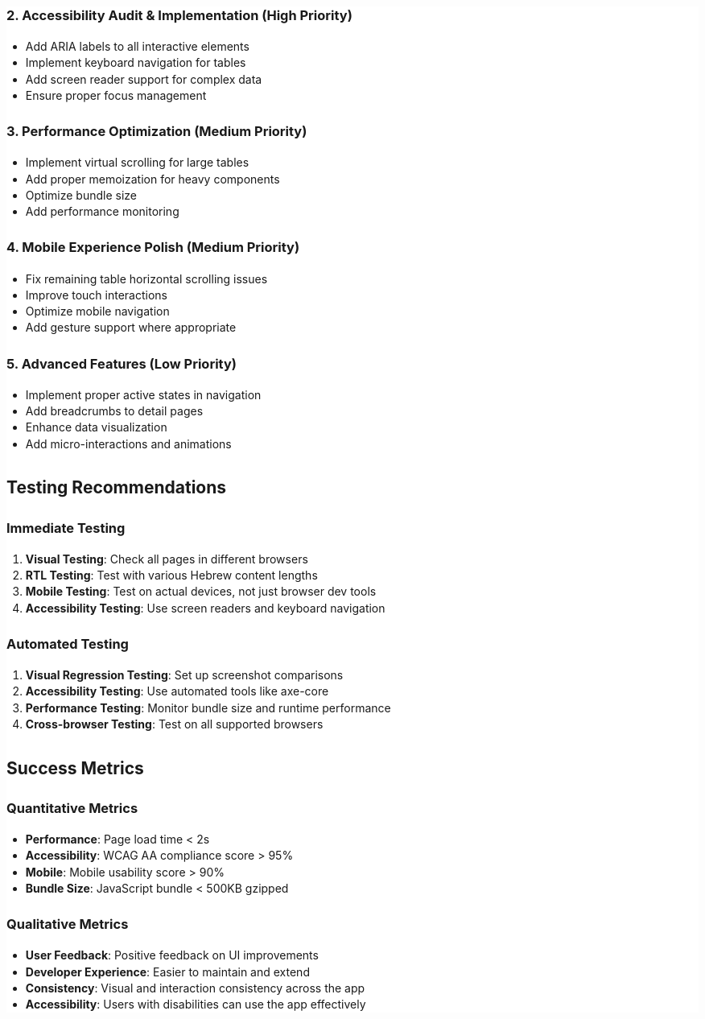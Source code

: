 ### 2. Accessibility Audit & Implementation (High Priority)
- Add ARIA labels to all interactive elements
- Implement keyboard navigation for tables
- Add screen reader support for complex data
- Ensure proper focus management

### 3. Performance Optimization (Medium Priority)
- Implement virtual scrolling for large tables
- Add proper memoization for heavy components
- Optimize bundle size
- Add performance monitoring

### 4. Mobile Experience Polish (Medium Priority)
- Fix remaining table horizontal scrolling issues
- Improve touch interactions
- Optimize mobile navigation
- Add gesture support where appropriate

### 5. Advanced Features (Low Priority)
- Implement proper active states in navigation
- Add breadcrumbs to detail pages
- Enhance data visualization
- Add micro-interactions and animations

## Testing Recommendations

### Immediate Testing
1. **Visual Testing**: Check all pages in different browsers
2. **RTL Testing**: Test with various Hebrew content lengths
3. **Mobile Testing**: Test on actual devices, not just browser dev tools
4. **Accessibility Testing**: Use screen readers and keyboard navigation

### Automated Testing
1. **Visual Regression Testing**: Set up screenshot comparisons
2. **Accessibility Testing**: Use automated tools like axe-core
3. **Performance Testing**: Monitor bundle size and runtime performance
4. **Cross-browser Testing**: Test on all supported browsers

## Success Metrics

### Quantitative Metrics
- **Performance**: Page load time < 2s
- **Accessibility**: WCAG AA compliance score > 95%
- **Mobile**: Mobile usability score > 90%
- **Bundle Size**: JavaScript bundle < 500KB gzipped

### Qualitative Metrics
- **User Feedback**: Positive feedback on UI improvements
- **Developer Experience**: Easier to maintain and extend
- **Consistency**: Visual and interaction consistency across the app
- **Accessibility**: Users with disabilities can use the app effectively
